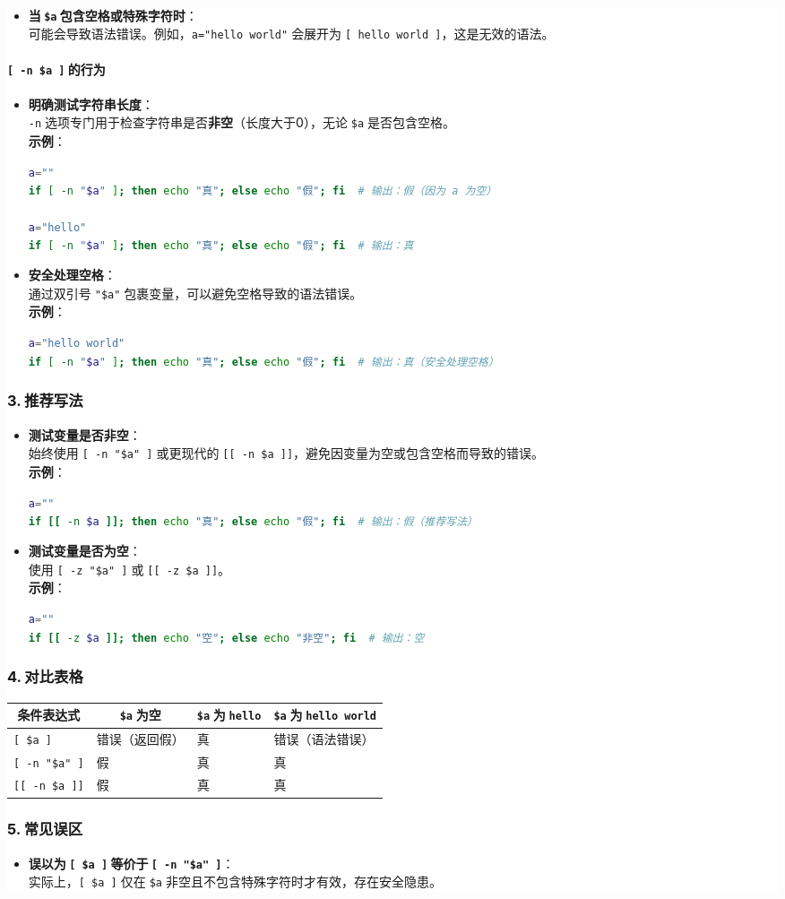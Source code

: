 - **当 `$a` 包含空格或特殊字符时**：  
  可能会导致语法错误。例如，`a="hello world"` 会展开为 `[ hello world ]`，这是无效的语法。


#### **`[ -n $a ]` 的行为**
- **明确测试字符串长度**：  
  `-n` 选项专门用于检查字符串是否**非空**（长度大于0），无论 `$a` 是否包含空格。  
  **示例**：
  ```bash
  a=""
  if [ -n "$a" ]; then echo "真"; else echo "假"; fi  # 输出：假（因为 a 为空）

  a="hello"
  if [ -n "$a" ]; then echo "真"; else echo "假"; fi  # 输出：真
  ```

- **安全处理空格**：  
  通过双引号 `"$a"` 包裹变量，可以避免空格导致的语法错误。  
  **示例**：
  ```bash
  a="hello world"
  if [ -n "$a" ]; then echo "真"; else echo "假"; fi  # 输出：真（安全处理空格）
  ```


### **3. 推荐写法**
- **测试变量是否非空**：  
  始终使用 `[ -n "$a" ]` 或更现代的 `[[ -n $a ]]`，避免因变量为空或包含空格而导致的错误。  
  **示例**：
  ```bash
  a=""
  if [[ -n $a ]]; then echo "真"; else echo "假"; fi  # 输出：假（推荐写法）
  ```

- **测试变量是否为空**：  
  使用 `[ -z "$a" ]` 或 `[[ -z $a ]]`。  
  **示例**：
  ```bash
  a=""
  if [[ -z $a ]]; then echo "空"; else echo "非空"; fi  # 输出：空
  ```


### **4. 对比表格**
| 条件表达式       | `$a` 为空    | `$a` 为 `hello` | `$a` 为 `hello world` |
|------------------|-------------|----------------|----------------------|
| `[ $a ]`         | 错误（返回假） | 真             | 错误（语法错误）     |
| `[ -n "$a" ]`    | 假          | 真             | 真                   |
| `[[ -n $a ]]`    | 假          | 真             | 真                   |


### **5. 常见误区**
- **误以为 `[ $a ]` 等价于 `[ -n "$a" ]`**：  
  实际上，`[ $a ]` 仅在 `$a` 非空且不包含特殊字符时才有效，存在安全隐患。
